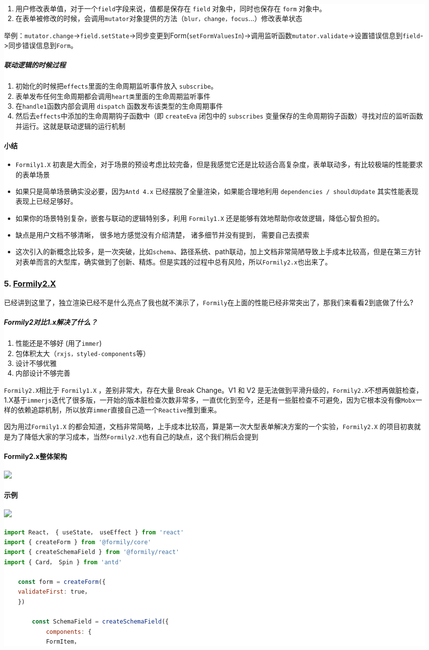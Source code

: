 1.  用户修改表单值，对于一个`field`字段来说，值都是保存在 `field` 对象中，同时也保存在 `form` 对象中。
2.  在表单被修改的时候，会调用`mutator`对象提供的方法（`blur，change，focus`...）修改表单状态

举例：`mutator.change`\->`field.setState`\->同步变更到Form(`setFormValuesIn`)->调用监听函数`mutator.validate`\->设置错误信息到`field`\->同步错误信息到`Form`。

##### 联动逻辑的时候过程

1.  初始化的时候把`effects`里面的生命周期监听事件放入 `subscribe`。
2.  表单发布任何生命周期都会调用`heart类`里面的生命周期监听事件
3.  在`handle1`函数内部会调用 `dispatch` 函数发布该类型的生命周期事件
4.  然后去`effects`中添加的生命周期钩子函数中（即 `createEva` 闭包中的 `subscribes` 变量保存的生命周期钩子函数）寻找对应的监听函数并运行。这就是联动逻辑的运行机制

#### 小结

*   `Formily1.X` 初衷是大而全，对于场景的预设考虑比较完备，但是我感觉它还是比较适合高复杂度，表单联动多，有比较极端的性能要求的表单场景
    
*   如果只是简单场景确实没必要，因为`Antd 4.x` 已经摆脱了全量渲染，如果能合理地利用 `dependencies / shouldUpdate` 其实性能表现表现上已经足够好。
    
*   如果你的场景特别复杂，嵌套与联动的逻辑特别多，利用 `Formily1.X` 还是能够有效地帮助你收敛逻辑，降低心智负担的。
    
*   缺点是用户文档不够清晰， 很多地方感觉没有介绍清楚， 诸多细节并没有提到， 需要自己去摸索
    
*   这次引入的新概念比较多，是一次突破，比如`schema`、路径系统、path联动，加上文档非常简陋导致上手成本比较高，但是在第三方针对表单而言的大型库，确实做到了创新、精炼。但是实践的过程中总有风险，所以`Formily2.x`也出来了。
    

### 5\. [Formily2.X](https://link.juejin.cn?target=https%3A%2F%2Fv2.formilyjs.org%2Fzh-CN%2Fguide "https://v2.formilyjs.org/zh-CN/guide")

已经讲到这里了，独立渲染已经不是什么亮点了我也就不演示了，`Formily`在上面的性能已经非常突出了，那我们来看看2到底做了什么?

##### Formily2对比1.x解决了什么？

1.  性能还是不够好 (用了`immer`)
2.  包体积太大（`rxjs，styled-components`等）
3.  设计不够优雅
4.  内部设计不够完善

`Formily2.X`相比于 `Formily1.X` ，差别非常大，存在大量 Break Change。V1 和 V2 是无法做到平滑升级的，`Formily2.X`不想再做脏检查，1.X基于`immerjs`迭代了很多版，一开始的版本脏检查次数非常多，一直优化到至今，还是有一些脏检查不可避免，因为它根本没有像`Mobx`一样的依赖追踪机制，所以放弃`immer`直接自己造一个`Reactive`推到重来。

因为用过`Formily1.X` 的都会知道，文档非常简略，上手成本比较高，算是第一次大型表单解决方案的一个实验，`Formily2.X` 的项目初衷就是为了降低大家的学习成本，当然`Formily2.X`也有自己的缺点，这个我们稍后会提到

#### Formily2.x整体架构

![](/images/jueJin/94dae02831c7404.png)

#### 示例

![](/images/jueJin/d23e312ba8af438.png)

```js
import React， { useState， useEffect } from 'react'
import { createForm } from '@formily/core'
import { createSchemaField } from '@formily/react'
import { Card， Spin } from 'antd'

    const form = createForm({
    validateFirst: true，
    })
    
        const SchemaField = createSchemaField({
            components: {
            FormItem，
```